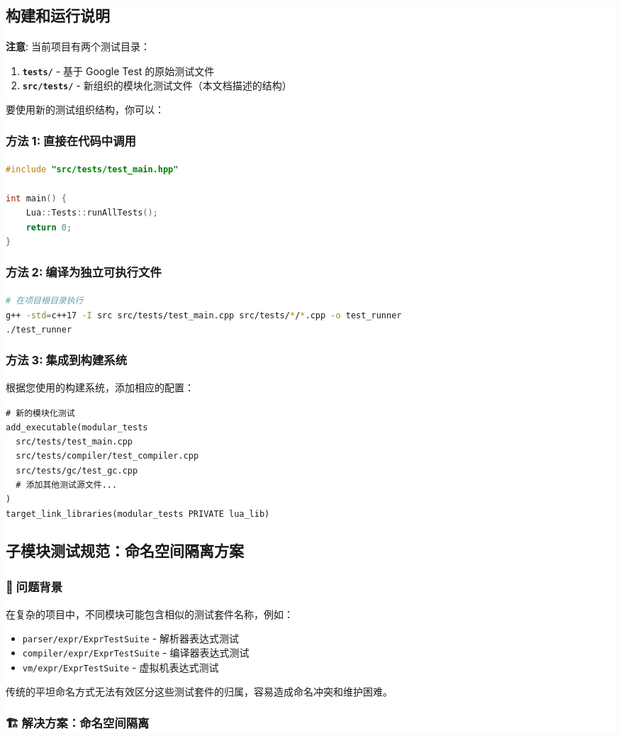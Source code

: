## 构建和运行说明

**注意**: 当前项目有两个测试目录：

1. **`tests/`** - 基于 Google Test 的原始测试文件
2. **`src/tests/`** - 新组织的模块化测试文件（本文档描述的结构）

要使用新的测试组织结构，你可以：

### 方法 1: 直接在代码中调用
```cpp
#include "src/tests/test_main.hpp"

int main() {
    Lua::Tests::runAllTests();
    return 0;
}
```

### 方法 2: 编译为独立可执行文件
```bash
# 在项目根目录执行
g++ -std=c++17 -I src src/tests/test_main.cpp src/tests/*/*.cpp -o test_runner
./test_runner
```

### 方法 3: 集成到构建系统
根据您使用的构建系统，添加相应的配置：
```
# 新的模块化测试
add_executable(modular_tests
  src/tests/test_main.cpp
  src/tests/compiler/test_compiler.cpp
  src/tests/gc/test_gc.cpp
  # 添加其他测试源文件...
)
target_link_libraries(modular_tests PRIVATE lua_lib)
```

## 子模块测试规范：命名空间隔离方案

### 🎯 问题背景

在复杂的项目中，不同模块可能包含相似的测试套件名称，例如：
- `parser/expr/ExprTestSuite` - 解析器表达式测试
- `compiler/expr/ExprTestSuite` - 编译器表达式测试
- `vm/expr/ExprTestSuite` - 虚拟机表达式测试

传统的平坦命名方式无法有效区分这些测试套件的归属，容易造成命名冲突和维护困难。

### 🏗️ 解决方案：命名空间隔离
